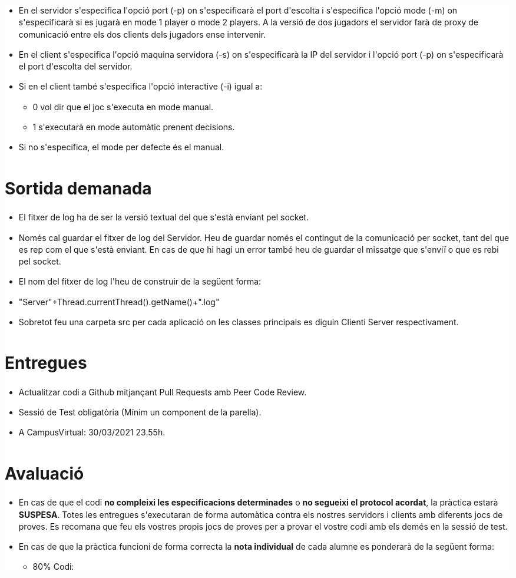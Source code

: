 -   En el servidor s'especifica l'opció port (-p) on s'especificarà el
    port d'escolta i s'especifica l'opció mode (-m) on s'especificarà si
    es jugarà en mode 1 player o mode 2 players. A la versió de dos jugadors el servidor farà de proxy de comunicació entre els dos clients dels jugadors ense intervenir.

-   En el client s'especifica l'opció maquina servidora (-s) on
    s'especificarà la IP del servidor i l'opció port (-p) on
    s'especificarà el port d'escolta del servidor.

-   Si en el client també s'especifica l'opció interactive (-i) igual a:

    -   0 vol dir que el joc s'executa en mode manual.

    -   1 s'executarà en mode automàtic prenent decisions.

-   Si no s'especifica, el mode per defecte és el manual. 


Sortida demanada
================

-   El fitxer de log ha de ser la versió textual del que s'està enviant
    pel socket.

-   Només cal guardar el fitxer de log del Servidor. Heu de guardar
    només el contingut de la comunicació per socket, tant del que es rep
    com el que s'està enviant. En cas de que hi hagi un error també heu
    de guardar el missatge que s'enviï o que es rebi pel socket.

-   El nom del fitxer de log l'heu de construir de la següent forma:

-   \"Server\"+Thread.currentThread().getName()+\".log\"

-   Sobretot feu una carpeta src per cada aplicació on les classes
    principals es diguin Clienti Server respectivament.

Entregues
=========

-   Actualitzar codi a Github mitjançant Pull Requests amb Peer Code Review.
-   Sessió de Test obligatòria (Mínim un component de la
    parella).

-   A CampusVirtual: 30/03/2021 23.55h.

Avaluació
=========

-   En cas de que el codi **no compleixi les especificacions determinades**
    o **no segueixi el protocol acordat**, la pràctica estarà **SUSPESA**. 
    Totes les entregues s'executaran de forma automàtica contra els nostres
    servidors i clients amb diferents jocs de proves.
    Es recomana que feu els vostres propis jocs de proves per a provar el vostre
    codi amb els demés en la sessió de test.

-   En cas de que la pràctica funcioni de forma correcta la **nota individual** de cada alumne es ponderarà de la següent forma:

    - 80% Codi:

